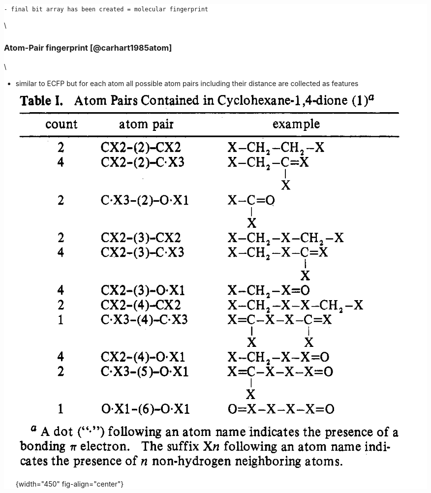     - final bit array has been created = molecular fingerprint

\

### Atom-Pair fingerprint [@carhart1985atom]

\

- similar to ECFP but for each atom all possible atom pairs including their distance are collected as features
![a collection of example atom pairs which will be hashed later as features is shown in the following table](universal_chiral_fp_2024_images/atom_pairs.png){width="450" fig-align="center"}

